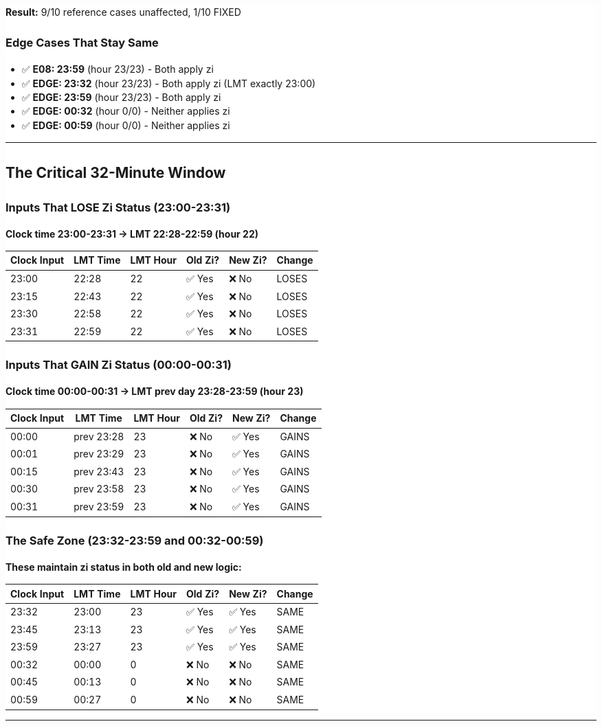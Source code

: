 **Result:** 9/10 reference cases unaffected, 1/10 FIXED

### Edge Cases That Stay Same

- ✅ **E08: 23:59** (hour 23/23) - Both apply zi
- ✅ **EDGE: 23:32** (hour 23/23) - Both apply zi (LMT exactly 23:00)
- ✅ **EDGE: 23:59** (hour 23/23) - Both apply zi
- ✅ **EDGE: 00:32** (hour 0/0) - Neither applies zi
- ✅ **EDGE: 00:59** (hour 0/0) - Neither applies zi

---

## The Critical 32-Minute Window

### Inputs That LOSE Zi Status (23:00-23:31)

**Clock time 23:00-23:31 → LMT 22:28-22:59 (hour 22)**

| Clock Input | LMT Time | LMT Hour | Old Zi? | New Zi? | Change |
|-------------|----------|----------|---------|---------|--------|
| 23:00 | 22:28 | 22 | ✅ Yes | ❌ No | LOSES |
| 23:15 | 22:43 | 22 | ✅ Yes | ❌ No | LOSES |
| 23:30 | 22:58 | 22 | ✅ Yes | ❌ No | LOSES |
| 23:31 | 22:59 | 22 | ✅ Yes | ❌ No | LOSES |

### Inputs That GAIN Zi Status (00:00-00:31)

**Clock time 00:00-00:31 → LMT prev day 23:28-23:59 (hour 23)**

| Clock Input | LMT Time | LMT Hour | Old Zi? | New Zi? | Change |
|-------------|----------|----------|---------|---------|--------|
| 00:00 | prev 23:28 | 23 | ❌ No | ✅ Yes | GAINS |
| 00:01 | prev 23:29 | 23 | ❌ No | ✅ Yes | GAINS |
| 00:15 | prev 23:43 | 23 | ❌ No | ✅ Yes | GAINS |
| 00:30 | prev 23:58 | 23 | ❌ No | ✅ Yes | GAINS |
| 00:31 | prev 23:59 | 23 | ❌ No | ✅ Yes | GAINS |

### The Safe Zone (23:32-23:59 and 00:32-00:59)

**These maintain zi status in both old and new logic:**

| Clock Input | LMT Time | LMT Hour | Old Zi? | New Zi? | Change |
|-------------|----------|----------|---------|---------|--------|
| 23:32 | 23:00 | 23 | ✅ Yes | ✅ Yes | SAME |
| 23:45 | 23:13 | 23 | ✅ Yes | ✅ Yes | SAME |
| 23:59 | 23:27 | 23 | ✅ Yes | ✅ Yes | SAME |
| 00:32 | 00:00 | 0 | ❌ No | ❌ No | SAME |
| 00:45 | 00:13 | 0 | ❌ No | ❌ No | SAME |
| 00:59 | 00:27 | 0 | ❌ No | ❌ No | SAME |

---